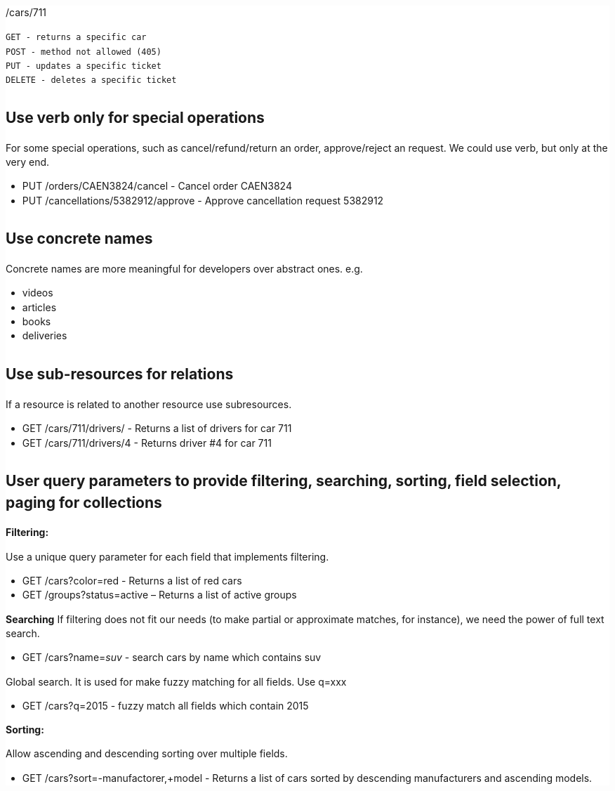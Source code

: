 /cars/711

	GET - returns a specific car
	POST - method not allowed (405)
	PUT - updates a specific ticket	
	DELETE - deletes a specific ticket

## Use verb only for special operations ##

For some special operations, such as cancel/refund/return an order, approve/reject an request. We could use verb, but only at the very end.

- PUT /orders/CAEN3824/cancel - Cancel order CAEN3824
- PUT /cancellations/5382912/approve - Approve cancellation request 5382912

## Use concrete names ##

Concrete names are more meaningful for developers over abstract ones. e.g.

- videos
- articles
- books
- deliveries

## Use sub-resources for relations ##
If a resource is related to another resource use subresources.

- GET /cars/711/drivers/ - Returns a list of drivers for car 711
- GET /cars/711/drivers/4 - Returns driver #4 for car 711

## User query parameters to provide filtering, searching, sorting, field selection, paging for collections ##
**Filtering:**

Use a unique query parameter for each field that implements filtering.

- GET /cars?color=red - Returns a list of red cars
- GET /groups?status=active – Returns a list of active groups

**Searching**
If filtering does not fit our needs (to make partial or approximate matches, for instance), we need the power of full text search. 

- GET /cars?name=*suv* - search cars by name which contains suv

Global search. It is used for make fuzzy matching for all fields. Use q=xxx

- GET /cars?q=2015 - fuzzy match all fields which contain 2015

**Sorting:**

Allow ascending and descending sorting over multiple fields.

- GET /cars?sort=-manufactorer,+model - Returns a list of cars sorted by descending manufacturers and ascending models.
